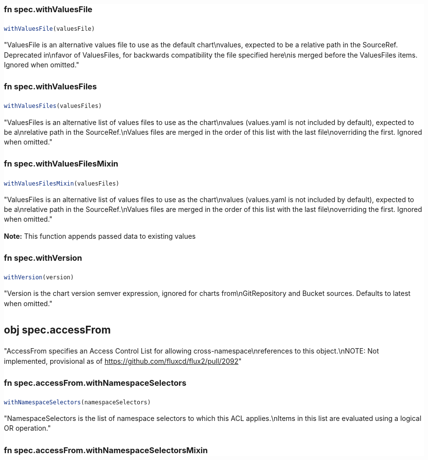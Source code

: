### fn spec.withValuesFile

```ts
withValuesFile(valuesFile)
```

"ValuesFile is an alternative values file to use as the default chart\nvalues, expected to be a relative path in the SourceRef. Deprecated in\nfavor of ValuesFiles, for backwards compatibility the file specified here\nis merged before the ValuesFiles items. Ignored when omitted."

### fn spec.withValuesFiles

```ts
withValuesFiles(valuesFiles)
```

"ValuesFiles is an alternative list of values files to use as the chart\nvalues (values.yaml is not included by default), expected to be a\nrelative path in the SourceRef.\nValues files are merged in the order of this list with the last file\noverriding the first. Ignored when omitted."

### fn spec.withValuesFilesMixin

```ts
withValuesFilesMixin(valuesFiles)
```

"ValuesFiles is an alternative list of values files to use as the chart\nvalues (values.yaml is not included by default), expected to be a\nrelative path in the SourceRef.\nValues files are merged in the order of this list with the last file\noverriding the first. Ignored when omitted."

**Note:** This function appends passed data to existing values

### fn spec.withVersion

```ts
withVersion(version)
```

"Version is the chart version semver expression, ignored for charts from\nGitRepository and Bucket sources. Defaults to latest when omitted."

## obj spec.accessFrom

"AccessFrom specifies an Access Control List for allowing cross-namespace\nreferences to this object.\nNOTE: Not implemented, provisional as of https://github.com/fluxcd/flux2/pull/2092"

### fn spec.accessFrom.withNamespaceSelectors

```ts
withNamespaceSelectors(namespaceSelectors)
```

"NamespaceSelectors is the list of namespace selectors to which this ACL applies.\nItems in this list are evaluated using a logical OR operation."

### fn spec.accessFrom.withNamespaceSelectorsMixin
